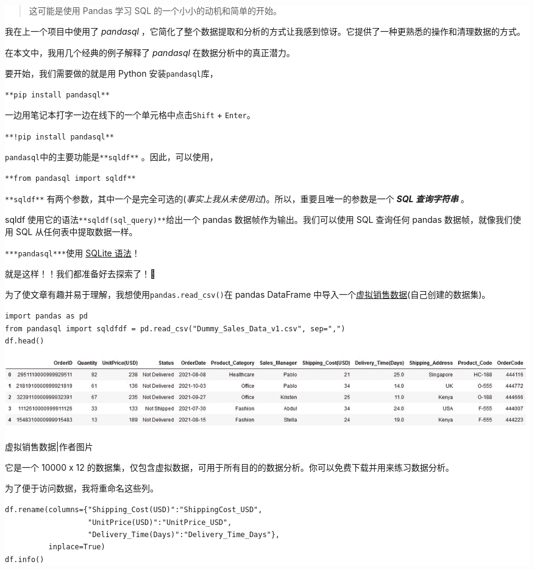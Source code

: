 > 这可能是使用 Pandas 学习 SQL 的一个小小的动机和简单的开始。

我在上一个项目中使用了 *pandasql* ，它简化了整个数据提取和分析的方式让我感到惊讶。它提供了一种更熟悉的操作和清理数据的方式。

在本文中，我用几个经典的例子解释了 *pandasql* 在数据分析中的真正潜力。

要开始，我们需要做的就是用 Python 安装`pandasql`库，

```
**pip install pandasql**
```

一边用笔记本打字一边在线下的一个单元格中点击`Shift` + `Enter`。

```
**!pip install pandasql**
```

`pandasql`中的主要功能是`**sqldf**` 。因此，可以使用，

```
**from pandasql import sqldf**
```

`**sqldf**` 有两个参数，其中一个是完全可选的(*事实上我从未使用过*)。所以，重要且唯一的参数是一个 ***SQL 查询字符串*** 。

sqldf 使用它的语法`**sqldf(sql_query)**`给出一个 pandas 数据帧作为输出。我们可以使用 SQL 查询任何 pandas 数据帧，就像我们使用 SQL 从任何表中提取数据一样。

`***pandasql***`使用 [SQLite 语法](https://www.sqlite.org/lang.html)！

就是这样！！我们都准备好去探索了！🚀

为了使文章有趣并易于理解，我想使用`pandas.read_csv()`在 pandas DataFrame 中导入一个[虚拟销售数据](https://github.com/17rsuraj/data-curious/blob/master/TowardsDataScience/Dummy_Sales_Data_v1.csv)(自己创建的数据集)。

```
import pandas as pd
from pandasql import sqldfdf = pd.read_csv("Dummy_Sales_Data_v1.csv", sep=",")
df.head()
```

![](img/80fa47b3d5c6a39b6083f97c127e8350.png)

虚拟销售数据|作者图片

它是一个 10000 x 12 的数据集，仅包含虚拟数据，可用于所有目的的数据分析。你可以免费下载并用来练习数据分析。

为了便于访问数据，我将重命名这些列。

```
df.rename(columns={"Shipping_Cost(USD)":"ShippingCost_USD",
                   "UnitPrice(USD)":"UnitPrice_USD",
                   "Delivery_Time(Days)":"Delivery_Time_Days"},
          inplace=True)
df.info()
```
